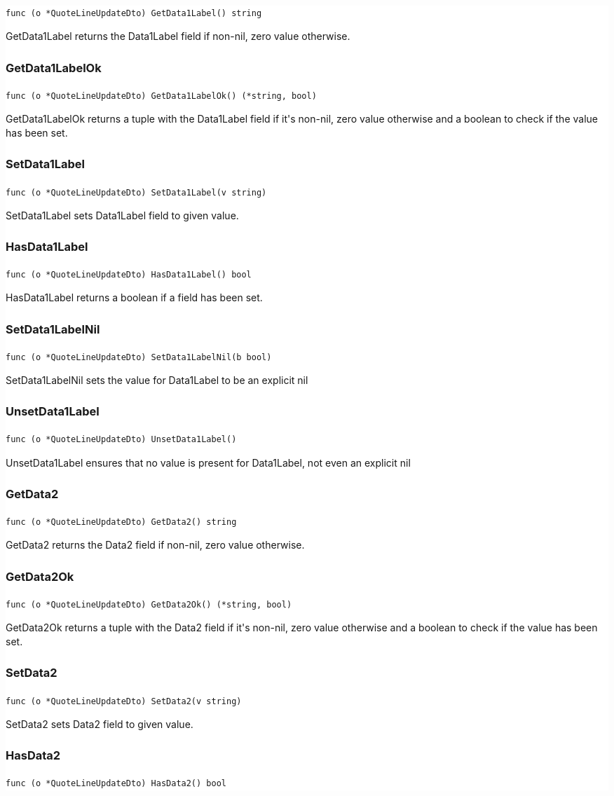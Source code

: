 `func (o *QuoteLineUpdateDto) GetData1Label() string`

GetData1Label returns the Data1Label field if non-nil, zero value otherwise.

### GetData1LabelOk

`func (o *QuoteLineUpdateDto) GetData1LabelOk() (*string, bool)`

GetData1LabelOk returns a tuple with the Data1Label field if it's non-nil, zero value otherwise
and a boolean to check if the value has been set.

### SetData1Label

`func (o *QuoteLineUpdateDto) SetData1Label(v string)`

SetData1Label sets Data1Label field to given value.

### HasData1Label

`func (o *QuoteLineUpdateDto) HasData1Label() bool`

HasData1Label returns a boolean if a field has been set.

### SetData1LabelNil

`func (o *QuoteLineUpdateDto) SetData1LabelNil(b bool)`

 SetData1LabelNil sets the value for Data1Label to be an explicit nil

### UnsetData1Label
`func (o *QuoteLineUpdateDto) UnsetData1Label()`

UnsetData1Label ensures that no value is present for Data1Label, not even an explicit nil
### GetData2

`func (o *QuoteLineUpdateDto) GetData2() string`

GetData2 returns the Data2 field if non-nil, zero value otherwise.

### GetData2Ok

`func (o *QuoteLineUpdateDto) GetData2Ok() (*string, bool)`

GetData2Ok returns a tuple with the Data2 field if it's non-nil, zero value otherwise
and a boolean to check if the value has been set.

### SetData2

`func (o *QuoteLineUpdateDto) SetData2(v string)`

SetData2 sets Data2 field to given value.

### HasData2

`func (o *QuoteLineUpdateDto) HasData2() bool`
